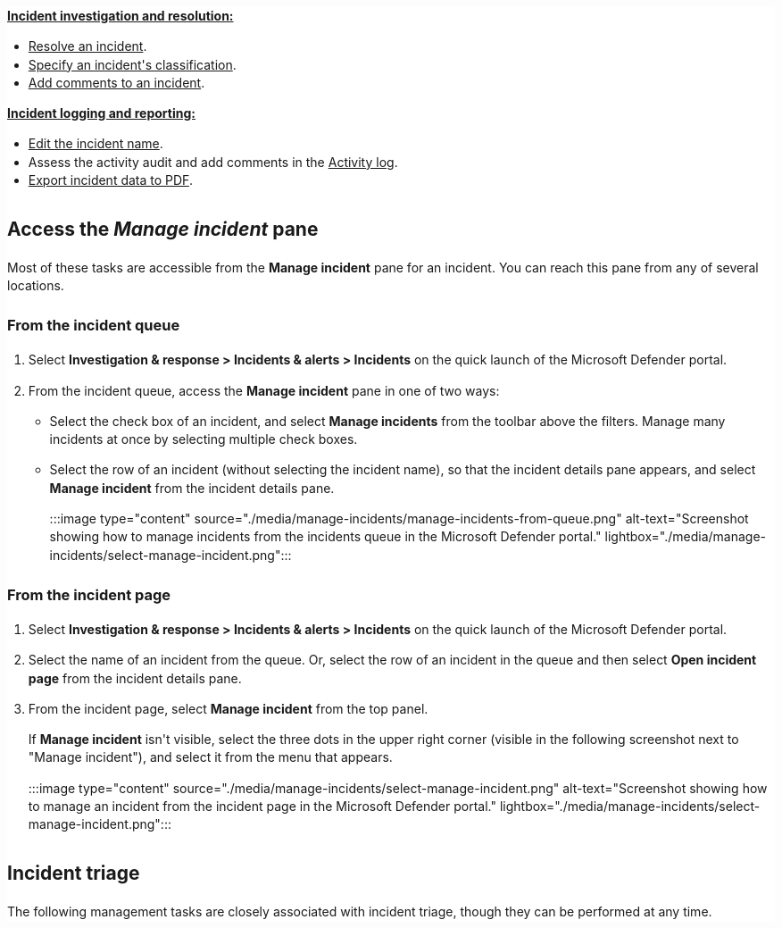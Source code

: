 **[Incident investigation and resolution:](#incident-investigation-and-resolution)**

- [Resolve an incident](#resolve-an-incident).
- [Specify an incident's classification](#specify-the-incidents-classification).
- [Add comments to an incident](#add-comments-to-an-incident).

**[Incident logging and reporting:](#incident-logging-and-reporting)**

- [Edit the incident name](#edit-the-incident-name).
- Assess the activity audit and add comments in the [Activity log](#view-the-activity-log-of-an-incident).
- [Export incident data to PDF](#export-incident-data-to-pdf).

## Access the *Manage incident* pane

Most of these tasks are accessible from the **Manage incident** pane for an incident. You can reach this pane from any of several locations.

### From the incident queue

1. Select **Investigation & response > Incidents & alerts > Incidents** on the quick launch of the Microsoft Defender portal.

1. From the incident queue, access the **Manage incident** pane in one of two ways:

    - Select the check box of an incident, and select **Manage incidents** from the toolbar above the filters. Manage many incidents at once by selecting multiple check boxes.
    - Select the row of an incident (without selecting the incident name), so that the incident details pane appears, and select **Manage incident** from the incident details pane.

        :::image type="content" source="./media/manage-incidents/manage-incidents-from-queue.png" alt-text="Screenshot showing how to manage incidents from the incidents queue in the Microsoft Defender portal." lightbox="./media/manage-incidents/select-manage-incident.png":::

### From the incident page

1. Select **Investigation & response > Incidents & alerts > Incidents** on the quick launch of the Microsoft Defender portal.

1. Select the name of an incident from the queue. Or, select the row of an incident in the queue and then select **Open incident page** from the incident details pane.

1. From the incident page, select **Manage incident** from the top panel.

    If **Manage incident** isn't visible, select the three dots in the upper right corner (visible in the following screenshot next to "Manage incident"), and select it from the menu that appears.

    :::image type="content" source="./media/manage-incidents/select-manage-incident.png" alt-text="Screenshot showing how to manage an incident from the incident page in the Microsoft Defender portal." lightbox="./media/manage-incidents/select-manage-incident.png":::

## Incident triage

The following management tasks are closely associated with incident triage, though they can be performed at any time.
